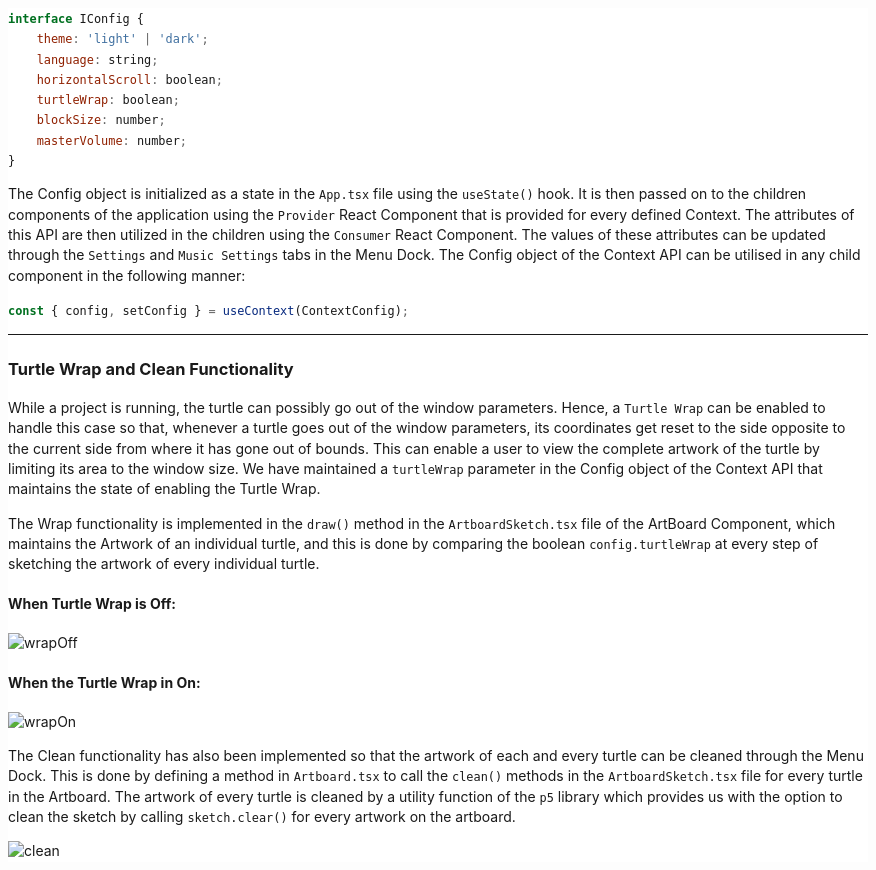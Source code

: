 ``` js script
interface IConfig {
    theme: 'light' | 'dark';
    language: string;
    horizontalScroll: boolean;
    turtleWrap: boolean;
    blockSize: number;
    masterVolume: number;
}
```

The Config object is initialized as a state in the `App.tsx` file using the `useState()` hook. It is then passed on to the children components of the application using the `Provider` React Component that is provided for every defined Context. The attributes of this API are then utilized in the children using the `Consumer` React Component. The values of these attributes can be updated through the `Settings` and `Music Settings` tabs in the Menu Dock. The Config object of the Context API can be utilised in any child component in the following manner:

``` js script
const { config, setConfig } = useContext(ContextConfig);
```

<hr/>

### Turtle Wrap and Clean Functionality
While a project is running, the turtle can possibly go out of the window parameters. Hence, a `Turtle Wrap` can be enabled to handle this case so that, whenever a turtle goes out of the window parameters, its coordinates get reset to the side opposite to the current side from where it has gone out of bounds. This can enable a user to view the complete artwork of the turtle by limiting its area to the window size. We have maintained a `turtleWrap` parameter in the Config object of the Context API that maintains the state of enabling the Turtle Wrap. 

The Wrap functionality is implemented in the `draw()` method in the `ArtboardSketch.tsx` file of the ArtBoard Component, which maintains the Artwork of an individual turtle, and this is done by comparing the boolean `config.turtleWrap` at every step of sketching the artwork of every individual turtle.

#### When Turtle Wrap is Off:

![wrapOff](https://user-images.githubusercontent.com/60084414/130364007-71d5b0c5-1c70-45c7-96e4-eeeb135d714b.gif)

#### When the Turtle Wrap in On:

![wrapOn](https://user-images.githubusercontent.com/60084414/130364094-bb9d0ce5-3d90-4086-bac9-6374f117bcda.gif)


The Clean functionality has also been implemented so that the artwork of each and every turtle can be cleaned through the Menu Dock. This is done by defining a method in `Artboard.tsx` to call the `clean()` methods in the `ArtboardSketch.tsx` file for every turtle in the Artboard. The artwork of every turtle is cleaned by a utility function of the `p5` library which provides us with the option to clean the sketch by calling `sketch.clear()` for every artwork on the artboard.

![clean](https://user-images.githubusercontent.com/60084414/130364100-fbafcf75-620c-41a6-8a91-31208c6cd21b.gif)
